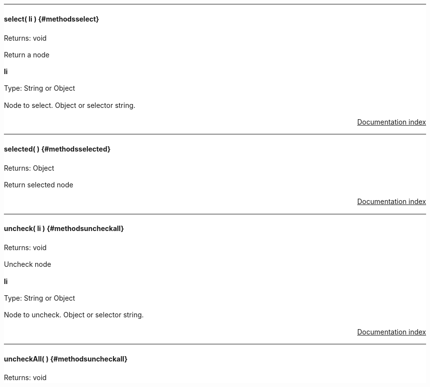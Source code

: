* * *

#### select( li ) {#methodsselect}

<div>
  Returns: void
</div>

Return a node

**li**

Type: String or Object

Node to select. Object or selector string.

<p style="text-align: right;">
  <a href="#documentationindex">Documentation index</a>
</p>

* * *

#### selected( ) {#methodsselected}

<div>
  Returns: Object
</div>

Return selected node

<p style="text-align: right;">
  <a href="#documentationindex">Documentation index</a>
</p>

* * *

#### uncheck( li ) {#methodsuncheckall}

<div>
  Returns: void
</div>

Uncheck node

**li**

Type: String or Object

Node to uncheck. Object or selector string.

<p style="text-align: right;">
  <a href="#documentationindex">Documentation index</a>
</p>

* * *

#### uncheckAll( ) {#methodsuncheckall}

<div>
  Returns: void
</div>
